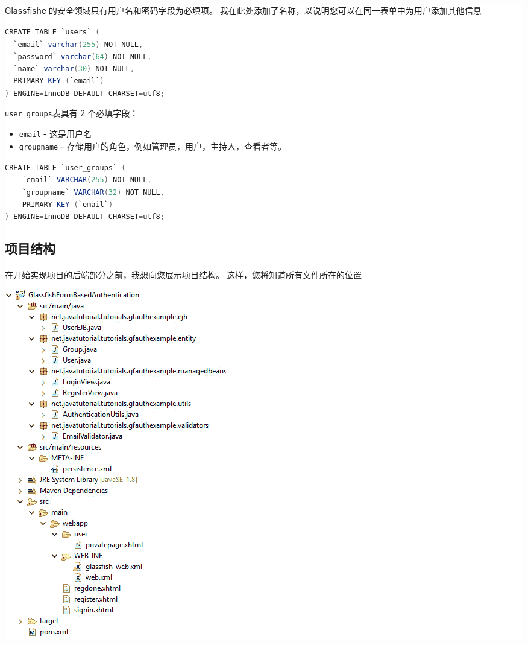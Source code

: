 Glassfishe 的安全领域只有用户名和密码字段为必填项。 我在此处添加了名称，以说明您可以在同一表单中为用户添加其他信息

```java
CREATE TABLE `users` (
  `email` varchar(255) NOT NULL,
  `password` varchar(64) NOT NULL,
  `name` varchar(30) NOT NULL,
  PRIMARY KEY (`email`)  
) ENGINE=InnoDB DEFAULT CHARSET=utf8;
```

`user_groups`表具有 2 个必填字段：

*   `email` - 这是用户名
*   `groupname` – 存储用户的角色，例如管理员，用户，主持人，查看者等。

```java
CREATE TABLE `user_groups` ( 
    `email` VARCHAR(255) NOT NULL, 
    `groupname` VARCHAR(32) NOT NULL, 
    PRIMARY KEY (`email`)
) ENGINE=InnoDB DEFAULT CHARSET=utf8;
```

## 项目结构

在开始实现项目的后端部分之前，我想向您展示项目结构。 这样，您将知道所有文件所在的位置

![](img/7a9e5e0c8bc0b6c412ed33d495753d4d.jpg)
